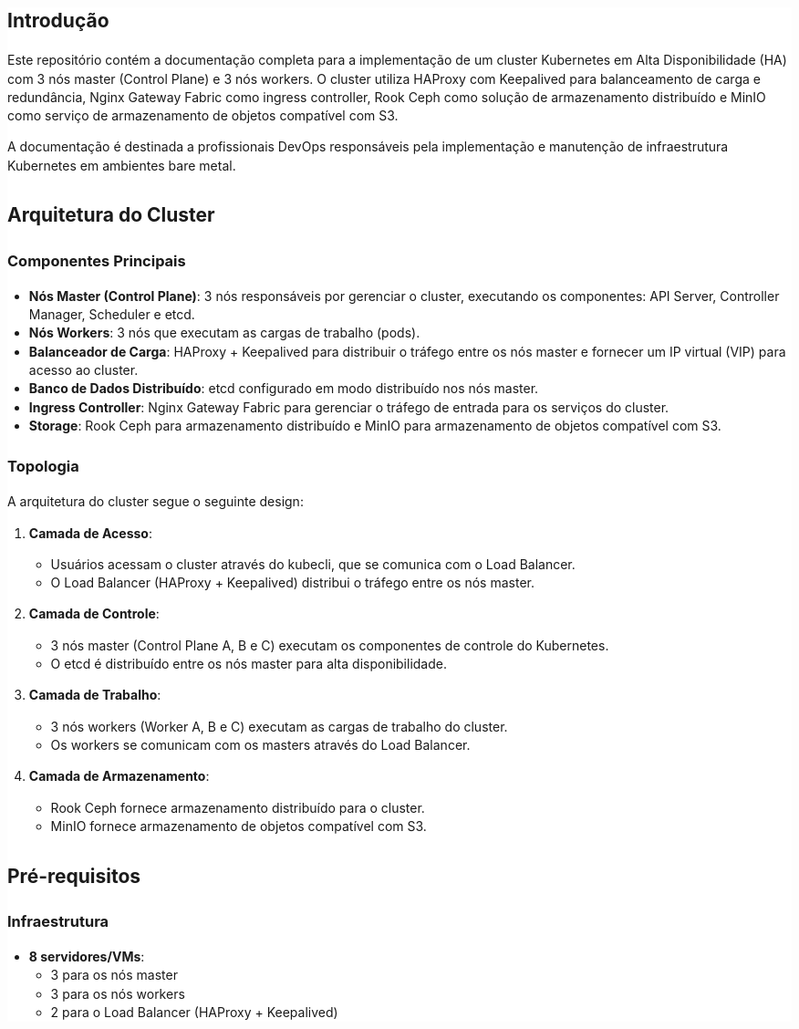 ## Introdução

Este repositório contém a documentação completa para a implementação de um cluster Kubernetes em Alta Disponibilidade (HA) com 3 nós master (Control Plane) e 3 nós workers. O cluster utiliza HAProxy com Keepalived para balanceamento de carga e redundância, Nginx Gateway Fabric como ingress controller, Rook Ceph como solução de armazenamento distribuído e MinIO como serviço de armazenamento de objetos compatível com S3.

A documentação é destinada a profissionais DevOps responsáveis pela implementação e manutenção de infraestrutura Kubernetes em ambientes bare metal.

## Arquitetura do Cluster

### Componentes Principais

- **Nós Master (Control Plane)**: 3 nós responsáveis por gerenciar o cluster, executando os componentes: API Server, Controller Manager, Scheduler e etcd.
- **Nós Workers**: 3 nós que executam as cargas de trabalho (pods).
- **Balanceador de Carga**: HAProxy + Keepalived para distribuir o tráfego entre os nós master e fornecer um IP virtual (VIP) para acesso ao cluster.
- **Banco de Dados Distribuído**: etcd configurado em modo distribuído nos nós master.
- **Ingress Controller**: Nginx Gateway Fabric para gerenciar o tráfego de entrada para os serviços do cluster.
- **Storage**: Rook Ceph para armazenamento distribuído e MinIO para armazenamento de objetos compatível com S3.

### Topologia

A arquitetura do cluster segue o seguinte design:

1. **Camada de Acesso**:
   - Usuários acessam o cluster através do kubecli, que se comunica com o Load Balancer.
   - O Load Balancer (HAProxy + Keepalived) distribui o tráfego entre os nós master.

2. **Camada de Controle**:
   - 3 nós master (Control Plane A, B e C) executam os componentes de controle do Kubernetes.
   - O etcd é distribuído entre os nós master para alta disponibilidade.

3. **Camada de Trabalho**:
   - 3 nós workers (Worker A, B e C) executam as cargas de trabalho do cluster.
   - Os workers se comunicam com os masters através do Load Balancer.

4. **Camada de Armazenamento**:
   - Rook Ceph fornece armazenamento distribuído para o cluster.
   - MinIO fornece armazenamento de objetos compatível com S3.

## Pré-requisitos

### Infraestrutura

- **8 servidores/VMs**:
  - 3 para os nós master
  - 3 para os nós workers
  - 2 para o Load Balancer (HAProxy + Keepalived)
